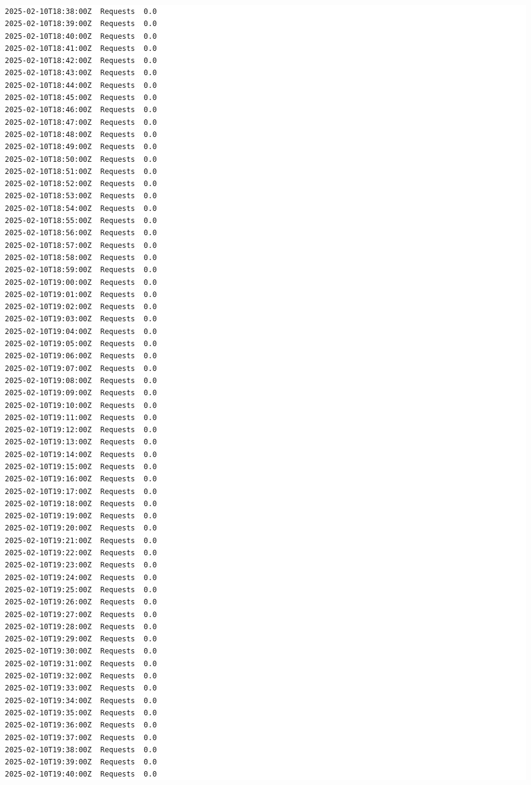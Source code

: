 ```
2025-02-10T18:38:00Z  Requests  0.0
2025-02-10T18:39:00Z  Requests  0.0
2025-02-10T18:40:00Z  Requests  0.0
2025-02-10T18:41:00Z  Requests  0.0
2025-02-10T18:42:00Z  Requests  0.0
2025-02-10T18:43:00Z  Requests  0.0
2025-02-10T18:44:00Z  Requests  0.0
2025-02-10T18:45:00Z  Requests  0.0
2025-02-10T18:46:00Z  Requests  0.0
2025-02-10T18:47:00Z  Requests  0.0
2025-02-10T18:48:00Z  Requests  0.0
2025-02-10T18:49:00Z  Requests  0.0
2025-02-10T18:50:00Z  Requests  0.0
2025-02-10T18:51:00Z  Requests  0.0
2025-02-10T18:52:00Z  Requests  0.0
2025-02-10T18:53:00Z  Requests  0.0
2025-02-10T18:54:00Z  Requests  0.0
2025-02-10T18:55:00Z  Requests  0.0
2025-02-10T18:56:00Z  Requests  0.0
2025-02-10T18:57:00Z  Requests  0.0
2025-02-10T18:58:00Z  Requests  0.0
2025-02-10T18:59:00Z  Requests  0.0
2025-02-10T19:00:00Z  Requests  0.0
2025-02-10T19:01:00Z  Requests  0.0
2025-02-10T19:02:00Z  Requests  0.0
2025-02-10T19:03:00Z  Requests  0.0
2025-02-10T19:04:00Z  Requests  0.0
2025-02-10T19:05:00Z  Requests  0.0
2025-02-10T19:06:00Z  Requests  0.0
2025-02-10T19:07:00Z  Requests  0.0
2025-02-10T19:08:00Z  Requests  0.0
2025-02-10T19:09:00Z  Requests  0.0
2025-02-10T19:10:00Z  Requests  0.0
2025-02-10T19:11:00Z  Requests  0.0
2025-02-10T19:12:00Z  Requests  0.0
2025-02-10T19:13:00Z  Requests  0.0
2025-02-10T19:14:00Z  Requests  0.0
2025-02-10T19:15:00Z  Requests  0.0
2025-02-10T19:16:00Z  Requests  0.0
2025-02-10T19:17:00Z  Requests  0.0
2025-02-10T19:18:00Z  Requests  0.0
2025-02-10T19:19:00Z  Requests  0.0
2025-02-10T19:20:00Z  Requests  0.0
2025-02-10T19:21:00Z  Requests  0.0
2025-02-10T19:22:00Z  Requests  0.0
2025-02-10T19:23:00Z  Requests  0.0
2025-02-10T19:24:00Z  Requests  0.0
2025-02-10T19:25:00Z  Requests  0.0
2025-02-10T19:26:00Z  Requests  0.0
2025-02-10T19:27:00Z  Requests  0.0
2025-02-10T19:28:00Z  Requests  0.0
2025-02-10T19:29:00Z  Requests  0.0
2025-02-10T19:30:00Z  Requests  0.0
2025-02-10T19:31:00Z  Requests  0.0
2025-02-10T19:32:00Z  Requests  0.0
2025-02-10T19:33:00Z  Requests  0.0
2025-02-10T19:34:00Z  Requests  0.0
2025-02-10T19:35:00Z  Requests  0.0
2025-02-10T19:36:00Z  Requests  0.0
2025-02-10T19:37:00Z  Requests  0.0
2025-02-10T19:38:00Z  Requests  0.0
2025-02-10T19:39:00Z  Requests  0.0
2025-02-10T19:40:00Z  Requests  0.0
```